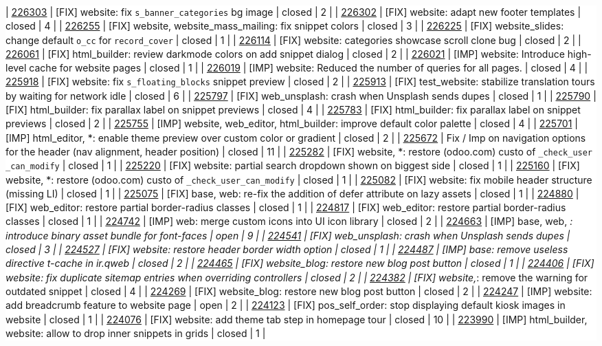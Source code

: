 | [226303](https://github.com/odoo/odoo/pull/226303) | [FIX] website: fix `s_banner_categories` bg image | closed | 2 |
| [226302](https://github.com/odoo/odoo/pull/226302) | [FIX] website: adapt new footer templates | closed | 4 |
| [226255](https://github.com/odoo/odoo/pull/226255) | [FIX] website, website_mass_mailing: fix snippet colors | closed | 3 |
| [226225](https://github.com/odoo/odoo/pull/226225) | [FIX] website_slides: change default `o_cc` for `record_cover` | closed | 1 |
| [226114](https://github.com/odoo/odoo/pull/226114) | [FIX] website: categories showcase scroll clone bug | closed | 2 |
| [226061](https://github.com/odoo/odoo/pull/226061) | [FIX] html_builder: review darkmode colors on add snippet dialog | closed | 2 |
| [226021](https://github.com/odoo/odoo/pull/226021) | [IMP] website: Introduce high-level cache for website pages | closed | 1 |
| [226019](https://github.com/odoo/odoo/pull/226019) | [IMP] website: Reduced the number of queries for all pages. | closed | 4 |
| [225918](https://github.com/odoo/odoo/pull/225918) | [FIX] website: fix `s_floating_blocks` snippet preview | closed | 2 |
| [225913](https://github.com/odoo/odoo/pull/225913) | [FIX] test_website: stabilize translation tours by waiting for network idle | closed | 6 |
| [225797](https://github.com/odoo/odoo/pull/225797) | [FIX] web_unsplash: crash when Unsplash sends dupes | closed | 1 |
| [225790](https://github.com/odoo/odoo/pull/225790) | [FIX] html_builder: fix parallax label on snippet previews | closed | 4 |
| [225783](https://github.com/odoo/odoo/pull/225783) | [FIX] html_builder: fix parallax label on snippet previews | closed | 2 |
| [225755](https://github.com/odoo/odoo/pull/225755) | [IMP] website, web_editor, html_builder: improve default color palette | closed | 4 |
| [225701](https://github.com/odoo/odoo/pull/225701) | [IMP] html_editor, *: enable theme preview over custom color or gradient | closed | 2 |
| [225672](https://github.com/odoo/odoo/pull/225672) | Fix / Imp on navigation options for the header (nav alignment, header position) | closed | 11 |
| [225282](https://github.com/odoo/odoo/pull/225282) | [FIX] website, *: restore (odoo.com) custo of `_check_user_can_modify` | closed | 1 |
| [225220](https://github.com/odoo/odoo/pull/225220) | [FIX] website: partial search dropdown shown on biggest side
 | closed | 1 |
| [225160](https://github.com/odoo/odoo/pull/225160) | [FIX] website, *: restore (odoo.com) custo of `_check_user_can_modify` | closed | 1 |
| [225082](https://github.com/odoo/odoo/pull/225082) | [FIX] website: fix mobile header structure (missing LI) | closed | 1 |
| [225075](https://github.com/odoo/odoo/pull/225075) | [FIX] base, web: re-fix the addition of defer attribute on lazy assets | closed | 1 |
| [224880](https://github.com/odoo/odoo/pull/224880) | [FIX] web_editor: restore partial border-radius classes | closed | 1 |
| [224817](https://github.com/odoo/odoo/pull/224817) | [FIX] web_editor: restore partial border-radius classes | closed | 1 |
| [224742](https://github.com/odoo/odoo/pull/224742) | [IMP] web: merge custom icons into UI icon library | closed | 2 |
| [224663](https://github.com/odoo/odoo/pull/224663) | [IMP] base, web, *: introduce binary asset bundle for font-faces | open | 9 |
| [224541](https://github.com/odoo/odoo/pull/224541) | [FIX] web_unsplash: crash when Unsplash sends dupes | closed | 3 |
| [224527](https://github.com/odoo/odoo/pull/224527) | [FIX] website: restore header border width option | closed | 1 |
| [224487](https://github.com/odoo/odoo/pull/224487) | [IMP] base: remove useless directive t-cache in ir.qweb | closed | 2 |
| [224465](https://github.com/odoo/odoo/pull/224465) | [FIX] website_blog: restore new blog post button | closed | 1 |
| [224406](https://github.com/odoo/odoo/pull/224406) | [FIX] website: fix duplicate sitemap entries when overriding controllers | closed | 2 |
| [224382](https://github.com/odoo/odoo/pull/224382) | [FIX] website,*: remove the warning for outdated snippet | closed | 4 |
| [224269](https://github.com/odoo/odoo/pull/224269) | [FIX] website_blog: restore new blog post button | closed | 2 |
| [224247](https://github.com/odoo/odoo/pull/224247) | [IMP] website: add breadcrumb feature to website page | open | 2 |
| [224123](https://github.com/odoo/odoo/pull/224123) | [FIX] pos_self_order: stop displaying default kiosk images in website | closed | 1 |
| [224076](https://github.com/odoo/odoo/pull/224076) | [FIX] website: add theme tab step in homepage tour | closed | 10 |
| [223990](https://github.com/odoo/odoo/pull/223990) | [IMP] html_builder, website: allow to drop inner snippets in grids  | closed | 1 |